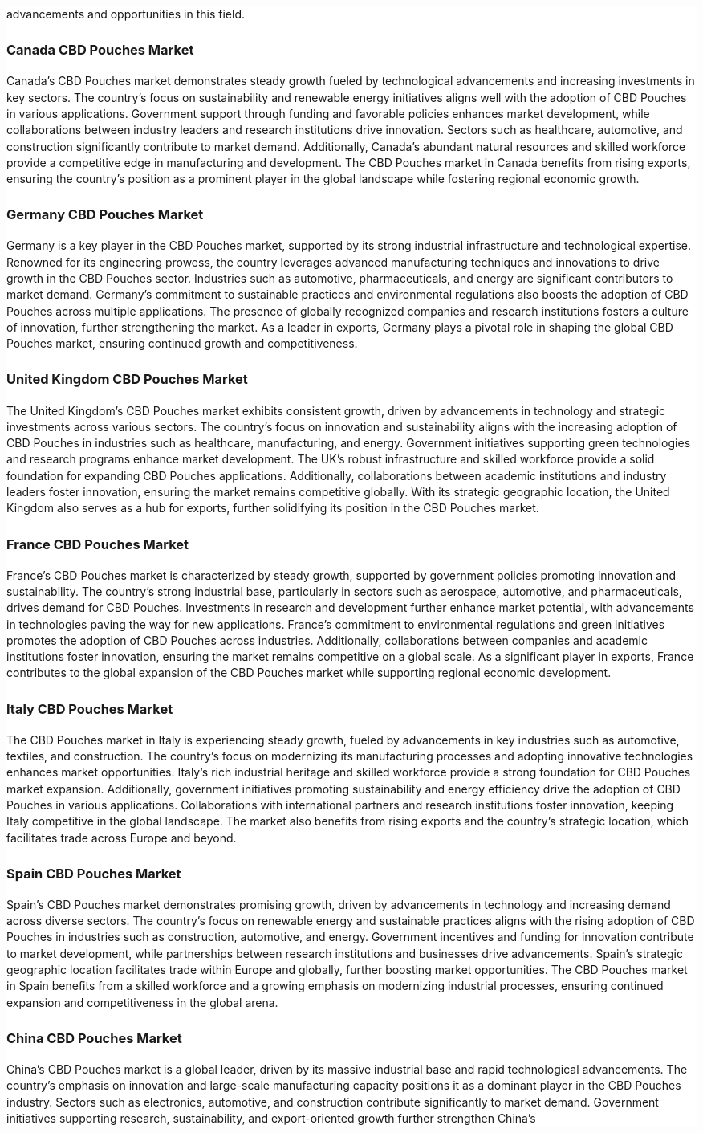 advancements and opportunities in this field.</p><h3>Canada CBD Pouches Market</h3><p>Canada&rsquo;s CBD Pouches market demonstrates steady growth fueled by technological advancements and increasing investments in key sectors. The country&rsquo;s focus on sustainability and renewable energy initiatives aligns well with the adoption of CBD Pouches in various applications. Government support through funding and favorable policies enhances market development, while collaborations between industry leaders and research institutions drive innovation. Sectors such as healthcare, automotive, and construction significantly contribute to market demand. Additionally, Canada&rsquo;s abundant natural resources and skilled workforce provide a competitive edge in manufacturing and development. The CBD Pouches market in Canada benefits from rising exports, ensuring the country&rsquo;s position as a prominent player in the global landscape while fostering regional economic growth.</p><h3>Germany CBD Pouches Market</h3><p>Germany is a key player in the CBD Pouches market, supported by its strong industrial infrastructure and technological expertise. Renowned for its engineering prowess, the country leverages advanced manufacturing techniques and innovations to drive growth in the CBD Pouches sector. Industries such as automotive, pharmaceuticals, and energy are significant contributors to market demand. Germany&rsquo;s commitment to sustainable practices and environmental regulations also boosts the adoption of CBD Pouches across multiple applications. The presence of globally recognized companies and research institutions fosters a culture of innovation, further strengthening the market. As a leader in exports, Germany plays a pivotal role in shaping the global CBD Pouches market, ensuring continued growth and competitiveness.</p><h3>United Kingdom CBD Pouches Market</h3><p>The United Kingdom&rsquo;s CBD Pouches market exhibits consistent growth, driven by advancements in technology and strategic investments across various sectors. The country&rsquo;s focus on innovation and sustainability aligns with the increasing adoption of CBD Pouches in industries such as healthcare, manufacturing, and energy. Government initiatives supporting green technologies and research programs enhance market development. The UK&rsquo;s robust infrastructure and skilled workforce provide a solid foundation for expanding CBD Pouches applications. Additionally, collaborations between academic institutions and industry leaders foster innovation, ensuring the market remains competitive globally. With its strategic geographic location, the United Kingdom also serves as a hub for exports, further solidifying its position in the CBD Pouches market.</p><h3>France CBD Pouches Market</h3><p>France&rsquo;s CBD Pouches market is characterized by steady growth, supported by government policies promoting innovation and sustainability. The country&rsquo;s strong industrial base, particularly in sectors such as aerospace, automotive, and pharmaceuticals, drives demand for CBD Pouches. Investments in research and development further enhance market potential, with advancements in technologies paving the way for new applications. France&rsquo;s commitment to environmental regulations and green initiatives promotes the adoption of CBD Pouches across industries. Additionally, collaborations between companies and academic institutions foster innovation, ensuring the market remains competitive on a global scale. As a significant player in exports, France contributes to the global expansion of the CBD Pouches market while supporting regional economic development.</p><h3>Italy CBD Pouches Market</h3><p>The CBD Pouches market in Italy is experiencing steady growth, fueled by advancements in key industries such as automotive, textiles, and construction. The country&rsquo;s focus on modernizing its manufacturing processes and adopting innovative technologies enhances market opportunities. Italy&rsquo;s rich industrial heritage and skilled workforce provide a strong foundation for CBD Pouches market expansion. Additionally, government initiatives promoting sustainability and energy efficiency drive the adoption of CBD Pouches in various applications. Collaborations with international partners and research institutions foster innovation, keeping Italy competitive in the global landscape. The market also benefits from rising exports and the country&rsquo;s strategic location, which facilitates trade across Europe and beyond.</p><h3>Spain CBD Pouches Market</h3><p>Spain&rsquo;s CBD Pouches market demonstrates promising growth, driven by advancements in technology and increasing demand across diverse sectors. The country&rsquo;s focus on renewable energy and sustainable practices aligns with the rising adoption of CBD Pouches in industries such as construction, automotive, and energy. Government incentives and funding for innovation contribute to market development, while partnerships between research institutions and businesses drive advancements. Spain&rsquo;s strategic geographic location facilitates trade within Europe and globally, further boosting market opportunities. The CBD Pouches market in Spain benefits from a skilled workforce and a growing emphasis on modernizing industrial processes, ensuring continued expansion and competitiveness in the global arena.</p><h3>China CBD Pouches Market</h3><p>China&rsquo;s CBD Pouches market is a global leader, driven by its massive industrial base and rapid technological advancements. The country&rsquo;s emphasis on innovation and large-scale manufacturing capacity positions it as a dominant player in the CBD Pouches industry. Sectors such as electronics, automotive, and construction contribute significantly to market demand. Government initiatives supporting research, sustainability, and export-oriented growth further strengthen China&rsquo;s